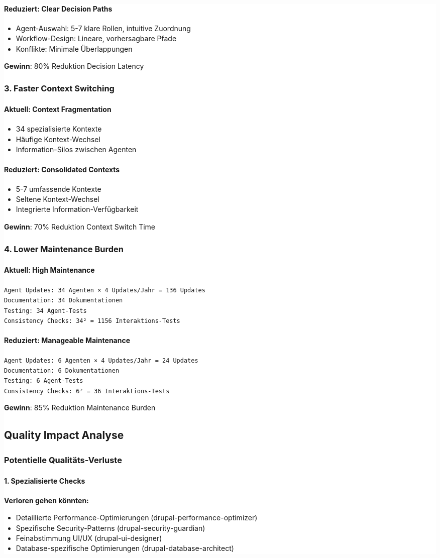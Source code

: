 #### Reduziert: Clear Decision Paths
- Agent-Auswahl: 5-7 klare Rollen, intuitive Zuordnung
- Workflow-Design: Lineare, vorhersagbare Pfade
- Konflikte: Minimale Überlappungen

**Gewinn**: 80% Reduktion Decision Latency

### 3. Faster Context Switching

#### Aktuell: Context Fragmentation
- 34 spezialisierte Kontexte
- Häufige Kontext-Wechsel
- Information-Silos zwischen Agenten

#### Reduziert: Consolidated Contexts
- 5-7 umfassende Kontexte
- Seltene Kontext-Wechsel
- Integrierte Information-Verfügbarkeit

**Gewinn**: 70% Reduktion Context Switch Time

### 4. Lower Maintenance Burden

#### Aktuell: High Maintenance
```
Agent Updates: 34 Agenten × 4 Updates/Jahr = 136 Updates
Documentation: 34 Dokumentationen
Testing: 34 Agent-Tests
Consistency Checks: 34² = 1156 Interaktions-Tests
```

#### Reduziert: Manageable Maintenance
```
Agent Updates: 6 Agenten × 4 Updates/Jahr = 24 Updates
Documentation: 6 Dokumentationen  
Testing: 6 Agent-Tests
Consistency Checks: 6² = 36 Interaktions-Tests
```

**Gewinn**: 85% Reduktion Maintenance Burden

## Quality Impact Analyse

### Potentielle Qualitäts-Verluste

#### 1. Spezialisierte Checks
**Verloren gehen könnten:**
- Detaillierte Performance-Optimierungen (drupal-performance-optimizer)
- Spezifische Security-Patterns (drupal-security-guardian)
- Feinabstimmung UI/UX (drupal-ui-designer)
- Database-spezifische Optimierungen (drupal-database-architect)
